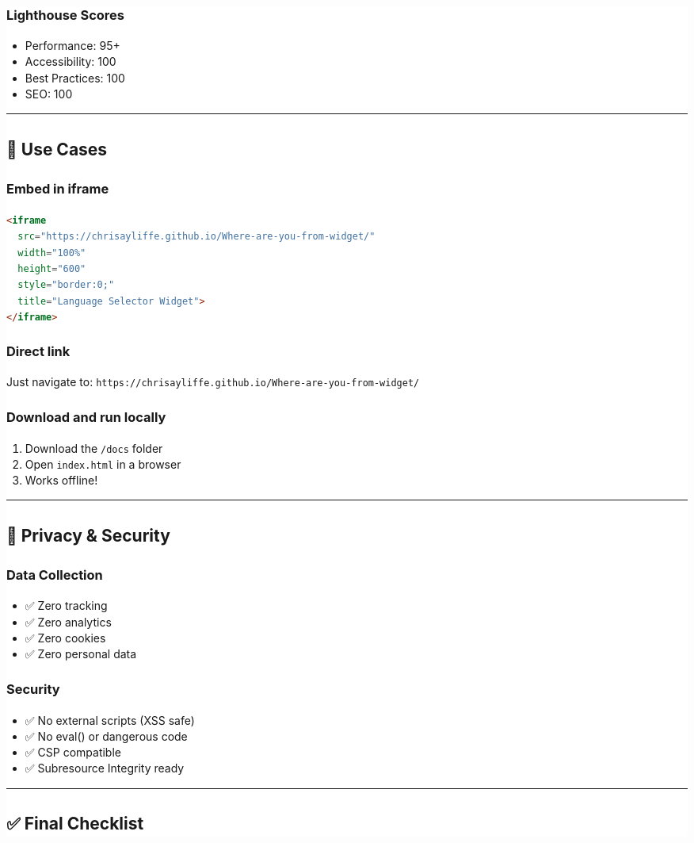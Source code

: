 ### Lighthouse Scores
- Performance: 95+
- Accessibility: 100
- Best Practices: 100
- SEO: 100

---

## 🎯 Use Cases

### Embed in iframe
```html
<iframe 
  src="https://chrisayliffe.github.io/Where-are-you-from-widget/"
  width="100%" 
  height="600"
  style="border:0;"
  title="Language Selector Widget">
</iframe>
```

### Direct link
Just navigate to: `https://chrisayliffe.github.io/Where-are-you-from-widget/`

### Download and run locally
1. Download the `/docs` folder
2. Open `index.html` in a browser
3. Works offline!

---

## 🔐 Privacy & Security

### Data Collection
- ✅ Zero tracking
- ✅ Zero analytics
- ✅ Zero cookies
- ✅ Zero personal data

### Security
- ✅ No external scripts (XSS safe)
- ✅ No eval() or dangerous code
- ✅ CSP compatible
- ✅ Subresource Integrity ready

---

## ✅ Final Checklist
